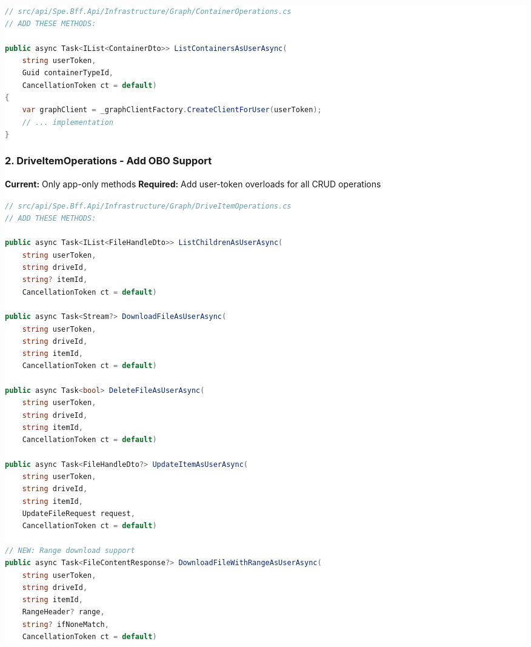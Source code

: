 ```csharp
// src/api/Spe.Bff.Api/Infrastructure/Graph/ContainerOperations.cs
// ADD THESE METHODS:

public async Task<IList<ContainerDto>> ListContainersAsUserAsync(
    string userToken,
    Guid containerTypeId,
    CancellationToken ct = default)
{
    var graphClient = _graphClientFactory.CreateClientForUser(userToken);
    // ... implementation
}
```

### 2. DriveItemOperations - Add OBO Support

**Current:** Only app-only methods
**Required:** Add user-token overloads for all CRUD operations

```csharp
// src/api/Spe.Bff.Api/Infrastructure/Graph/DriveItemOperations.cs
// ADD THESE METHODS:

public async Task<IList<FileHandleDto>> ListChildrenAsUserAsync(
    string userToken,
    string driveId,
    string? itemId,
    CancellationToken ct = default)

public async Task<Stream?> DownloadFileAsUserAsync(
    string userToken,
    string driveId,
    string itemId,
    CancellationToken ct = default)

public async Task<bool> DeleteFileAsUserAsync(
    string userToken,
    string driveId,
    string itemId,
    CancellationToken ct = default)

public async Task<FileHandleDto?> UpdateItemAsUserAsync(
    string userToken,
    string driveId,
    string itemId,
    UpdateFileRequest request,
    CancellationToken ct = default)

// NEW: Range download support
public async Task<FileContentResponse?> DownloadFileWithRangeAsUserAsync(
    string userToken,
    string driveId,
    string itemId,
    RangeHeader? range,
    string? ifNoneMatch,
    CancellationToken ct = default)
```
